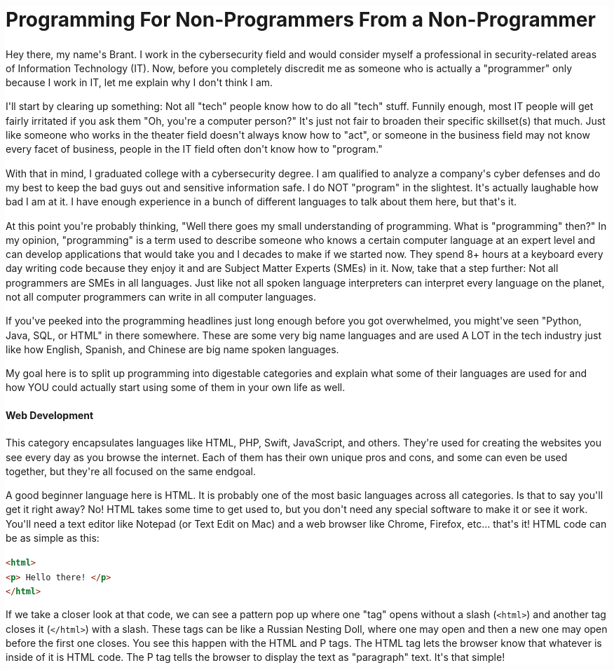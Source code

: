 # Programming For Non-Programmers From a Non-Programmer

Hey there, my name's Brant. I work in the cybersecurity field and would consider myself a professional in security-related areas of Information Technology (IT). Now, before you completely discredit me as someone who is actually a "programmer" only because I work in IT, let me explain why I don't think I am.

I'll start by clearing up something: Not all "tech" people know how to do all "tech" stuff. Funnily enough, most IT people will get fairly irritated if you ask them "Oh, you're a computer person?" It's just not fair to broaden their specific skillset(s) that much. Just like someone who works in the theater field doesn't always know how to "act", or someone in the business field may not know every facet of business, people in the IT field often don't know how to "program."

With that in mind, I graduated college with a cybersecurity degree. I am qualified to analyze a company's cyber defenses and do my best to keep the bad guys out and sensitive information safe. I do NOT "program" in the slightest. It's actually laughable how bad I am at it. I have enough experience in a bunch of different languages to talk about them here, but that's it.

At this point you're probably thinking, "Well there goes my small understanding of programming. What is "programming" then?" In my opinion, "programming" is a term used to describe someone who knows a certain computer language at an expert level and can develop applications that would take you and I decades to make if we started now. They spend 8+ hours at a keyboard every day writing code because they enjoy it and are Subject Matter Experts (SMEs) in it. Now, take that a step further: Not all programmers are SMEs in all languages. Just like not all spoken language interpreters can interpret every language on the planet, not all computer programmers can write in all computer languages.

If you've peeked into the programming headlines just long enough before you got overwhelmed, you might've seen "Python, Java, SQL, or HTML" in there somewhere. These are some very big name languages and are used A LOT in the tech industry just like how English, Spanish, and Chinese are big name spoken languages.

My goal here is to split up programming into digestable categories and explain what some of their languages are used for and how YOU could actually start using some of them in your own life as well.

#### Web Development

This category encapsulates languages like HTML, PHP, Swift, JavaScript, and others. They're used for creating the websites you see every day as you browse the internet. Each of them has their own unique pros and cons, and some can even be used together, but they're all focused on the same endgoal.

A good beginner language here is HTML. It is probably one of the most basic languages across all categories. Is that to say you'll get it right away? No! HTML takes some time to get used to, but you don't need any special software to make it or see it work. You'll need a text editor like Notepad (or Text Edit on Mac) and a web browser like Chrome, Firefox, etc... that's it! HTML code can be as simple as this:

```html
<html>
<p> Hello there! </p>
</html>
```

If we take a closer look at that code, we can see a pattern pop up where one "tag" opens without a slash (`<html>`) and another tag closes it (`</html>`) with a slash. These tags can be like a Russian Nesting Doll, where one may open and then a new one may open before the first one closes. You see this happen with the HTML and P tags. The HTML tag lets the browser know that whatever is inside of it is HTML code. The P tag tells the browser to display the text as "paragraph" text. It's that simple!
